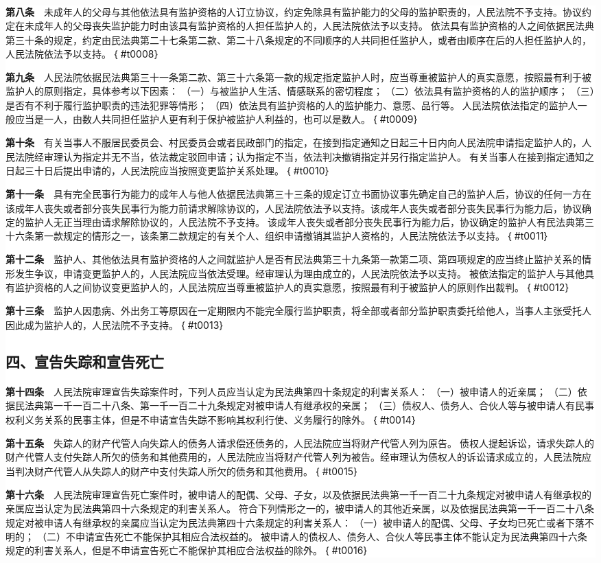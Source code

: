 
**第八条**　未成年人的父母与其他依法具有监护资格的人订立协议，约定免除具有监护能力的父母的监护职责的，人民法院不予支持。协议约定在未成年人的父母丧失监护能力时由该具有监护资格的人担任监护人的，人民法院依法予以支持。
依法具有监护资格的人之间依据民法典第三十条的规定，约定由民法典第二十七条第二款、第二十八条规定的不同顺序的人共同担任监护人，或者由顺序在后的人担任监护人的，人民法院依法予以支持。
{ #t0008}


**第九条**　人民法院依据民法典第三十一条第二款、第三十六条第一款的规定指定监护人时，应当尊重被监护人的真实意愿，按照最有利于被监护人的原则指定，具体参考以下因素：
（一）与被监护人生活、情感联系的密切程度；
（二）依法具有监护资格的人的监护顺序；
（三）是否有不利于履行监护职责的违法犯罪等情形；
（四）依法具有监护资格的人的监护能力、意愿、品行等。
人民法院依法指定的监护人一般应当是一人，由数人共同担任监护人更有利于保护被监护人利益的，也可以是数人。
{ #t0009}


**第十条**　有关当事人不服居民委员会、村民委员会或者民政部门的指定，在接到指定通知之日起三十日内向人民法院申请指定监护人的，人民法院经审理认为指定并无不当，依法裁定驳回申请；认为指定不当，依法判决撤销指定并另行指定监护人。
有关当事人在接到指定通知之日起三十日后提出申请的，人民法院应当按照变更监护关系处理。
{ #t0010}


**第十一条**　具有完全民事行为能力的成年人与他人依据民法典第三十三条的规定订立书面协议事先确定自己的监护人后，协议的任何一方在该成年人丧失或者部分丧失民事行为能力前请求解除协议的，人民法院依法予以支持。该成年人丧失或者部分丧失民事行为能力后，协议确定的监护人无正当理由请求解除协议的，人民法院不予支持。
该成年人丧失或者部分丧失民事行为能力后，协议确定的监护人有民法典第三十六条第一款规定的情形之一，该条第二款规定的有关个人、组织申请撤销其监护人资格的，人民法院依法予以支持。
{ #t0011}


**第十二条**　监护人、其他依法具有监护资格的人之间就监护人是否有民法典第三十九条第一款第二项、第四项规定的应当终止监护关系的情形发生争议，申请变更监护人的，人民法院应当依法受理。经审理认为理由成立的，人民法院依法予以支持。
被依法指定的监护人与其他具有监护资格的人之间协议变更监护人的，人民法院应当尊重被监护人的真实意愿，按照最有利于被监护人的原则作出裁判。
{ #t0012}


**第十三条**　监护人因患病、外出务工等原因在一定期限内不能完全履行监护职责，将全部或者部分监护职责委托给他人，当事人主张受托人因此成为监护人的，人民法院不予支持。
{ #t0013}


## 四、宣告失踪和宣告死亡

**第十四条**　人民法院审理宣告失踪案件时，下列人员应当认定为民法典第四十条规定的利害关系人：
（一）被申请人的近亲属；
（二）依据民法典第一千一百二十八条、第一千一百二十九条规定对被申请人有继承权的亲属；
（三）债权人、债务人、合伙人等与被申请人有民事权利义务关系的民事主体，但是不申请宣告失踪不影响其权利行使、义务履行的除外。
{ #t0014}


**第十五条**　失踪人的财产代管人向失踪人的债务人请求偿还债务的，人民法院应当将财产代管人列为原告。
债权人提起诉讼，请求失踪人的财产代管人支付失踪人所欠的债务和其他费用的，人民法院应当将财产代管人列为被告。经审理认为债权人的诉讼请求成立的，人民法院应当判决财产代管人从失踪人的财产中支付失踪人所欠的债务和其他费用。
{ #t0015}


**第十六条**　人民法院审理宣告死亡案件时，被申请人的配偶、父母、子女，以及依据民法典第一千一百二十九条规定对被申请人有继承权的亲属应当认定为民法典第四十六条规定的利害关系人。
符合下列情形之一的，被申请人的其他近亲属，以及依据民法典第一千一百二十八条规定对被申请人有继承权的亲属应当认定为民法典第四十六条规定的利害关系人：
（一）被申请人的配偶、父母、子女均已死亡或者下落不明的；
（二）不申请宣告死亡不能保护其相应合法权益的。
被申请人的债权人、债务人、合伙人等民事主体不能认定为民法典第四十六条规定的利害关系人，但是不申请宣告死亡不能保护其相应合法权益的除外。
{ #t0016}
